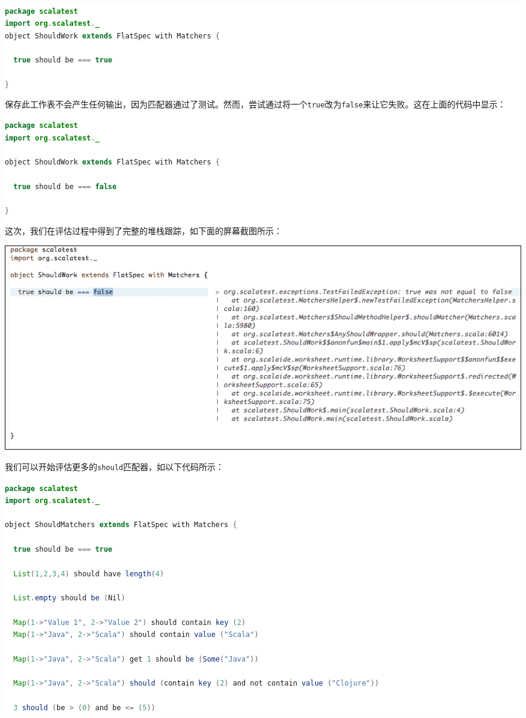 ```java
package scalatest
import org.scalatest._
object ShouldWork extends FlatSpec with Matchers {

  true should be === true

}
```

保存此工作表不会产生任何输出，因为匹配器通过了测试。然而，尝试通过将一个`true`改为`false`来让它失败。这在上面的代码中显示：

```java
package scalatest
import org.scalatest._

object ShouldWork extends FlatSpec with Matchers {

  true should be === false

}
```

这次，我们在评估过程中得到了完整的堆栈跟踪，如下面的屏幕截图所示：

![BDD 风格的测试](img/3637OS_04_03.jpg)

我们可以开始评估更多的`should`匹配器，如以下代码所示：

```java
package scalatest
import org.scalatest._

object ShouldMatchers extends FlatSpec with Matchers {

  true should be === true

  List(1,2,3,4) should have length(4)

  List.empty should be (Nil)

  Map(1->"Value 1", 2->"Value 2") should contain key (2)
  Map(1->"Java", 2->"Scala") should contain value ("Scala")

  Map(1->"Java", 2->"Scala") get 1 should be (Some("Java"))

  Map(1->"Java", 2->"Scala") should (contain key (2) and not contain value ("Clojure"))

  3 should (be > (0) and be <= (5))

```